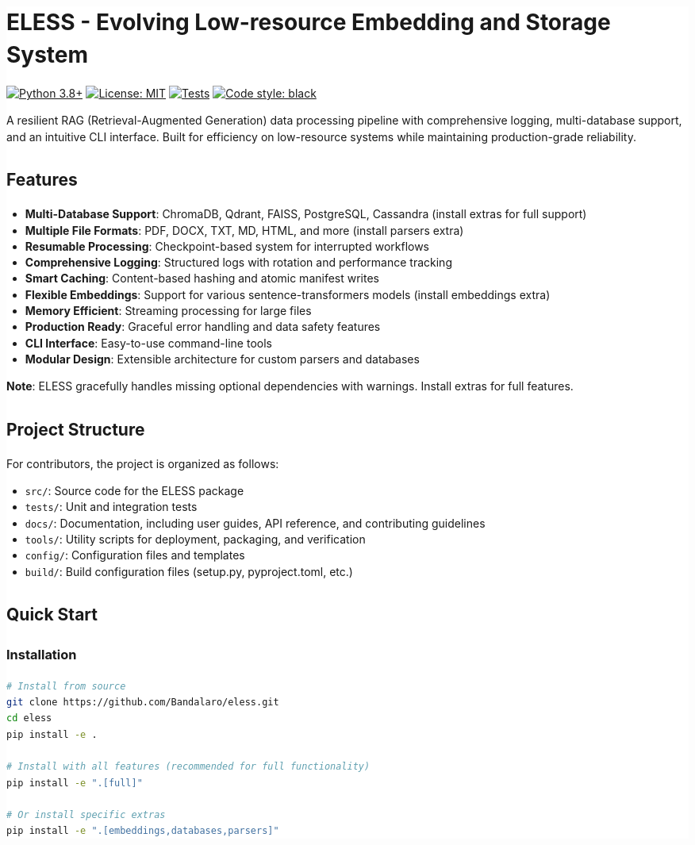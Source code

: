 # ELESS - Evolving Low-resource Embedding and Storage System

[![Python 3.8+](https://img.shields.io/badge/python-3.8+-blue.svg)](https://www.python.org/downloads/)
[![License: MIT](https://img.shields.io/badge/License-MIT-yellow.svg)](https://opensource.org/licenses/MIT)
[![Tests](https://img.shields.io/badge/tests-56%20passing-brightgreen.svg)](https://github.com/Bandalaro/eless)
[![Code style: black](https://img.shields.io/badge/code%20style-black-000000.svg)](https://github.com/psf/black)

A resilient RAG (Retrieval-Augmented Generation) data processing pipeline with comprehensive logging, multi-database support, and an intuitive CLI interface. Built for efficiency on low-resource systems while maintaining production-grade reliability.

## Features

- **Multi-Database Support**: ChromaDB, Qdrant, FAISS, PostgreSQL, Cassandra (install extras for full support)
- **Multiple File Formats**: PDF, DOCX, TXT, MD, HTML, and more (install parsers extra)
- **Resumable Processing**: Checkpoint-based system for interrupted workflows
- **Comprehensive Logging**: Structured logs with rotation and performance tracking
- **Smart Caching**: Content-based hashing and atomic manifest writes
- **Flexible Embeddings**: Support for various sentence-transformers models (install embeddings extra)
- **Memory Efficient**: Streaming processing for large files
- **Production Ready**: Graceful error handling and data safety features
- **CLI Interface**: Easy-to-use command-line tools
- **Modular Design**: Extensible architecture for custom parsers and databases

**Note**: ELESS gracefully handles missing optional dependencies with warnings. Install extras for full features.

## Project Structure

For contributors, the project is organized as follows:

- `src/`: Source code for the ELESS package
- `tests/`: Unit and integration tests
- `docs/`: Documentation, including user guides, API reference, and contributing guidelines
- `tools/`: Utility scripts for deployment, packaging, and verification
- `config/`: Configuration files and templates
- `build/`: Build configuration files (setup.py, pyproject.toml, etc.)

## Quick Start

### Installation

```bash
# Install from source
git clone https://github.com/Bandalaro/eless.git
cd eless
pip install -e .

# Install with all features (recommended for full functionality)
pip install -e ".[full]"

# Or install specific extras
pip install -e ".[embeddings,databases,parsers]"
```
